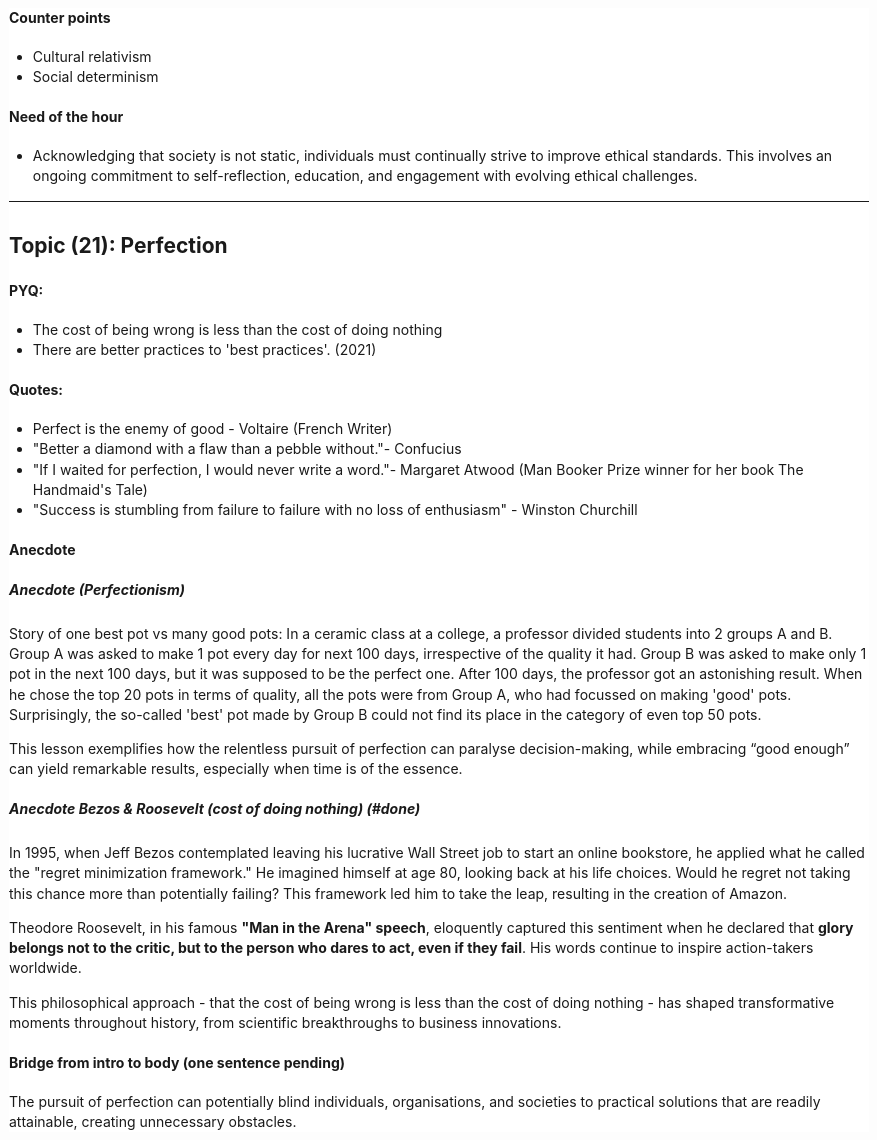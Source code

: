 #### Counter points
*   Cultural relativism
*   Social determinism

#### Need of the hour
*   Acknowledging that society is not static, individuals must continually strive to improve ethical standards. This involves an ongoing commitment to self-reflection, education, and engagement with evolving ethical challenges.

---
## Topic (21): Perfection
#### PYQ:
*   The cost of being wrong is less than the cost of doing nothing
*   There are better practices to 'best practices'. (2021)

#### Quotes:
*   Perfect is the enemy of good - Voltaire (French Writer)
*   "Better a diamond with a flaw than a pebble without."- Confucius
*   "If I waited for perfection, I would never write a word."- Margaret Atwood (Man Booker Prize winner for her book The Handmaid's Tale)
*   "Success is stumbling from failure to failure with no loss of enthusiasm" - Winston Churchill

#### Anecdote
##### Anecdote (Perfectionism)
Story of one best pot vs many good pots: In a ceramic class at a college, a professor divided students into 2 groups A and B. Group A was asked to make 1 pot every day for next 100 days, irrespective of the quality it had. Group B was asked to make only 1 pot in the next 100 days, but it was supposed to be the perfect one. After 100 days, the professor got an astonishing result. When he chose the top 20 pots in terms of quality, all the pots were from Group A, who had focussed on making 'good' pots. Surprisingly, the so-called 'best' pot made by Group B could not find its place in the category of even top 50 pots.

This lesson exemplifies how the relentless pursuit of perfection can paralyse decision-making, while embracing “good enough” can yield remarkable results, especially when time is of the essence.

##### Anecdote Bezos & Roosevelt (cost of doing nothing) (#done)
In 1995, when Jeff Bezos contemplated leaving his lucrative Wall Street job to start an online bookstore, he applied what he called the "regret minimization framework." He imagined himself at age 80, looking back at his life choices. Would he regret not taking this chance more than potentially failing? This framework led him to take the leap, resulting in the creation of Amazon.

Theodore Roosevelt, in his famous **"Man in the Arena" speech**, eloquently captured this sentiment when he declared that **glory belongs not to the critic, but to the person who dares to act, even if they fail**. His words continue to inspire action-takers worldwide.

This philosophical approach - that the cost of being wrong is less than the cost of doing nothing - has shaped transformative moments throughout history, from scientific breakthroughs to business innovations.

#### Bridge from intro to body (one sentence pending)
The pursuit of perfection can potentially blind individuals, organisations, and societies to practical solutions that are readily attainable, creating unnecessary obstacles.
